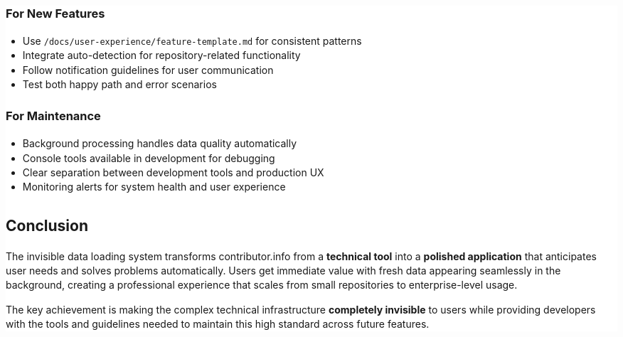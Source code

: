 ### For New Features
- Use `/docs/user-experience/feature-template.md` for consistent patterns
- Integrate auto-detection for repository-related functionality
- Follow notification guidelines for user communication
- Test both happy path and error scenarios

### For Maintenance
- Background processing handles data quality automatically
- Console tools available in development for debugging
- Clear separation between development tools and production UX
- Monitoring alerts for system health and user experience

## Conclusion

The invisible data loading system transforms contributor.info from a **technical tool** into a **polished application** that anticipates user needs and solves problems automatically. Users get immediate value with fresh data appearing seamlessly in the background, creating a professional experience that scales from small repositories to enterprise-level usage.

The key achievement is making the complex technical infrastructure **completely invisible** to users while providing developers with the tools and guidelines needed to maintain this high standard across future features.